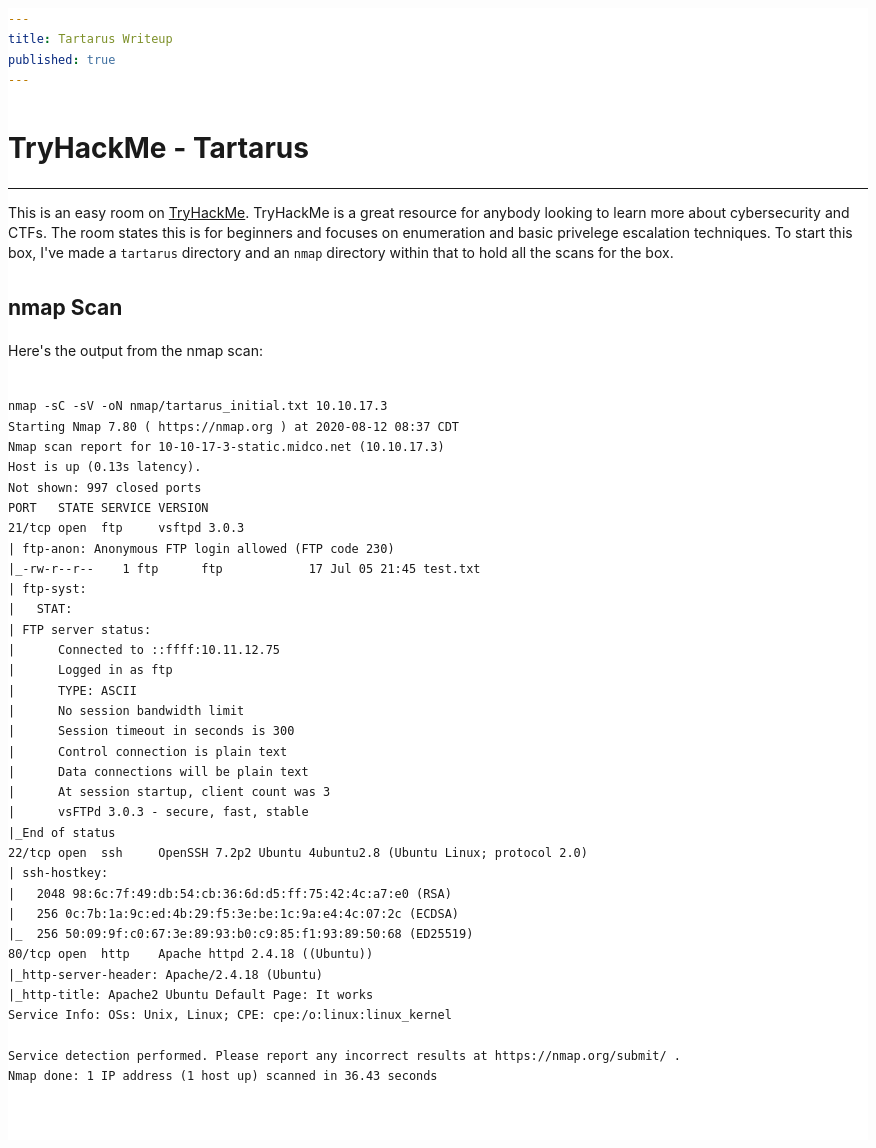 ```yaml
---
title: Tartarus Writeup
published: true
---
```

# TryHackMe - Tartarus
_________________________

This is an easy room on [TryHackMe](https://tryhackme.com/). TryHackMe is a great resource for anybody looking to learn more about cybersecurity and CTFs. The room states this is for beginners and focuses on enumeration and basic privelege escalation techniques. To start this box, I've made a `tartarus` directory and an `nmap` directory within that to hold all the scans for the box.

## nmap Scan  

Here's the output from the nmap scan:
<br>
<br>

```
nmap -sC -sV -oN nmap/tartarus_initial.txt 10.10.17.3
Starting Nmap 7.80 ( https://nmap.org ) at 2020-08-12 08:37 CDT
Nmap scan report for 10-10-17-3-static.midco.net (10.10.17.3)
Host is up (0.13s latency).
Not shown: 997 closed ports
PORT   STATE SERVICE VERSION
21/tcp open  ftp     vsftpd 3.0.3
| ftp-anon: Anonymous FTP login allowed (FTP code 230)
|_-rw-r--r--    1 ftp      ftp            17 Jul 05 21:45 test.txt
| ftp-syst:
|   STAT:
| FTP server status:
|      Connected to ::ffff:10.11.12.75
|      Logged in as ftp
|      TYPE: ASCII
|      No session bandwidth limit
|      Session timeout in seconds is 300
|      Control connection is plain text
|      Data connections will be plain text
|      At session startup, client count was 3
|      vsFTPd 3.0.3 - secure, fast, stable
|_End of status
22/tcp open  ssh     OpenSSH 7.2p2 Ubuntu 4ubuntu2.8 (Ubuntu Linux; protocol 2.0)
| ssh-hostkey:
|   2048 98:6c:7f:49:db:54:cb:36:6d:d5:ff:75:42:4c:a7:e0 (RSA)
|   256 0c:7b:1a:9c:ed:4b:29:f5:3e:be:1c:9a:e4:4c:07:2c (ECDSA)
|_  256 50:09:9f:c0:67:3e:89:93:b0:c9:85:f1:93:89:50:68 (ED25519)
80/tcp open  http    Apache httpd 2.4.18 ((Ubuntu))
|_http-server-header: Apache/2.4.18 (Ubuntu)
|_http-title: Apache2 Ubuntu Default Page: It works
Service Info: OSs: Unix, Linux; CPE: cpe:/o:linux:linux_kernel

Service detection performed. Please report any incorrect results at https://nmap.org/submit/ .
Nmap done: 1 IP address (1 host up) scanned in 36.43 seconds
```
<br>
<br>
